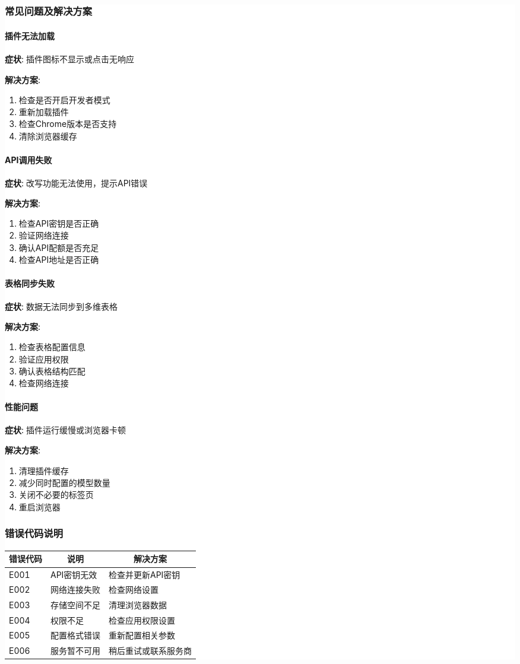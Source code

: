 ### 常见问题及解决方案

#### 插件无法加载

**症状**: 插件图标不显示或点击无响应

**解决方案**:
1. 检查是否开启开发者模式
2. 重新加载插件
3. 检查Chrome版本是否支持
4. 清除浏览器缓存

#### API调用失败

**症状**: 改写功能无法使用，提示API错误

**解决方案**:
1. 检查API密钥是否正确
2. 验证网络连接
3. 确认API配额是否充足
4. 检查API地址是否正确

#### 表格同步失败

**症状**: 数据无法同步到多维表格

**解决方案**:
1. 检查表格配置信息
2. 验证应用权限
3. 确认表格结构匹配
4. 检查网络连接

#### 性能问题

**症状**: 插件运行缓慢或浏览器卡顿

**解决方案**:
1. 清理插件缓存
2. 减少同时配置的模型数量
3. 关闭不必要的标签页
4. 重启浏览器

### 错误代码说明

| 错误代码 | 说明 | 解决方案 |
|---------|------|----------|
| E001 | API密钥无效 | 检查并更新API密钥 |
| E002 | 网络连接失败 | 检查网络设置 |
| E003 | 存储空间不足 | 清理浏览器数据 |
| E004 | 权限不足 | 检查应用权限设置 |
| E005 | 配置格式错误 | 重新配置相关参数 |
| E006 | 服务暂不可用 | 稍后重试或联系服务商 |
